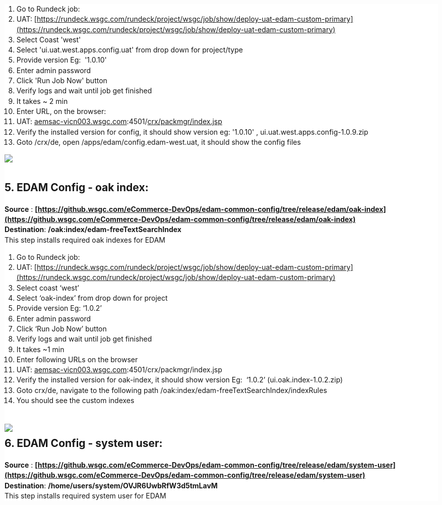 1.  Go to Rundeck job: 
2.  UAT: [https://rundeck.wsgc.com/rundeck/project/wsgc/job/show/deploy-uat-edam-custom-primary](https://rundeck.wsgc.com/rundeck/project/wsgc/job/show/deploy-uat-edam-custom-primary)
3.  Select Coast 'west' 
4.  Select 'ui.uat.west.apps.config.uat' from drop down for project/type
5.  Provide version Eg:  '1.0.10'
6.  Enter admin password
7.  Click 'Run Job Now' button
8.  Verify logs and wait until job get finished 
9.  It takes ~ 2 min
10.  Enter URL, on the browser:
11.  UAT: [aemsac-vicn003.wsgc.com](http://aemsac-vicn003.wsgc.com/):4501/[crx/packmgr/index.jsp](https://rundeck.wsgc.com/rundeck/project/wsgc/jobs/deploy/uat/edam/primary)
12.  Verify the installed version for config, it should show version eg: '1.0.10' , ui.uat.west.apps.config-1.0.9.zip
13.  Goto /crx/de, open /apps/edam/config.edam-west.uat, it should show the config files 

![](https://confluence.wsgc.com/download/attachments/284243111/image2021-2-18_12-52-52.png?version=1&modificationDate=1613681573323&api=v2)

**5\. EDAM Config - oak index:**
--------------------------------

**Source** : **[https://github.wsgc.com/eCommerce-DevOps/edam-common-config/tree/release/edam/oak-index](https://github.wsgc.com/eCommerce-DevOps/edam-common-config/tree/release/edam/oak-index)**  
**Destination**: **/oak:index/edam-freeTextSearchIndex**  
This step installs required oak indexes for EDAM

1.  Go to Rundeck job: 
2.  UAT: [https://rundeck.wsgc.com/rundeck/project/wsgc/job/show/deploy-uat-edam-custom-primary](https://rundeck.wsgc.com/rundeck/project/wsgc/job/show/deploy-uat-edam-custom-primary)
3.  Select coast ‘west’
4.  Select ‘oak-index’ from drop down for project
5.  Provide version Eg: ‘1.0.2’
6.  Enter admin password
7.  Click ‘Run Job Now’ button
8.  Verify logs and wait until job get finished 
9.  It takes ~1 min
10.  Enter following URLs on the browser
11.  UAT: [aemsac-vicn003.wsgc.com](http://aemsac-vicn003.wsgc.com/):4501/crx/packmgr/index.jsp
12.  Verify the installed version for oak-index, it should show version Eg:  ‘1.0.2’ (ui.oak.index-1.0.2.zip)
13.  Goto crx/de, navigate to the following path /oak:index/edam-freeTextSearchIndex/indexRules
14.  You should see the custom indexes

![](https://confluence.wsgc.com/download/attachments/284243111/image2021-2-18_12-54-30.png?version=1&modificationDate=1613681670953&api=v2)  
**6\. EDAM Config - system user:**
-------------------------------------------------------------------------------------------------------------------------------

  
**Source** : **[https://github.wsgc.com/eCommerce-DevOps/edam-common-config/tree/release/edam/system-user](https://github.wsgc.com/eCommerce-DevOps/edam-common-config/tree/release/edam/system-user)**  
**Destination**: **/home/users/system/OVJR6UwbRfW3d5tmLavM**  
This step installs required system user for EDAM

